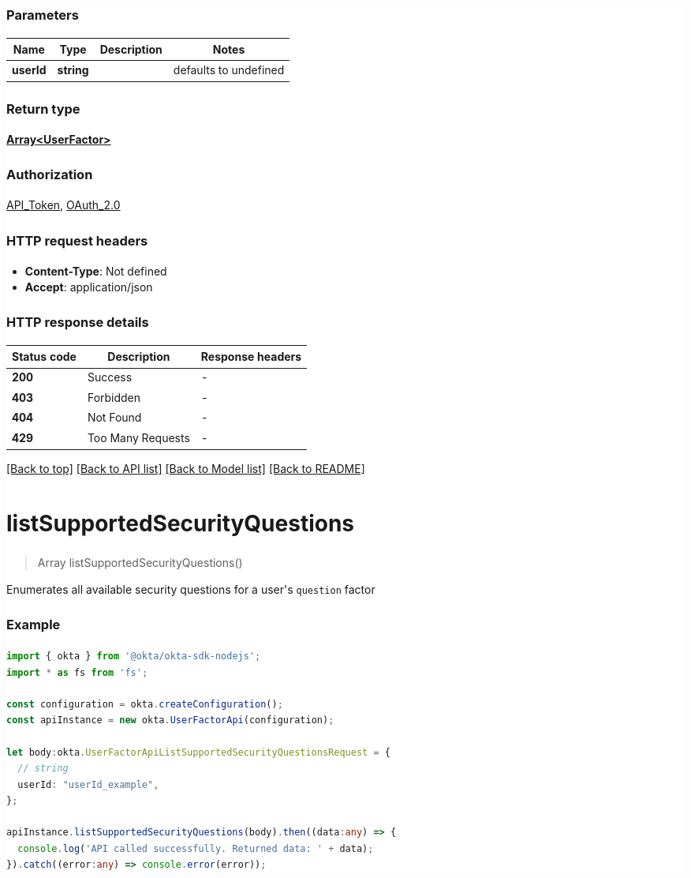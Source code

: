 
### Parameters

Name | Type | Description  | Notes
------------- | ------------- | ------------- | -------------
**userId** | **string** |  | defaults to undefined


### Return type

**[Array&lt;UserFactor&gt;](UserFactor.md)**

### Authorization

[API_Token](README.md#API_Token), [OAuth_2.0](README.md#OAuth_2.0)

### HTTP request headers

 - **Content-Type**: Not defined
 - **Accept**: application/json


### HTTP response details
| Status code | Description | Response headers |
|-------------|-------------|------------------|
**200** | Success |  -  |
**403** | Forbidden |  -  |
**404** | Not Found |  -  |
**429** | Too Many Requests |  -  |

[[Back to top]](#) [[Back to API list]](README.md#documentation-for-api-endpoints) [[Back to Model list]](README.md#documentation-for-models) [[Back to README]](README.md)

# **listSupportedSecurityQuestions**
> Array<SecurityQuestion> listSupportedSecurityQuestions()

Enumerates all available security questions for a user's `question` factor

### Example


```typescript
import { okta } from '@okta/okta-sdk-nodejs';
import * as fs from 'fs';

const configuration = okta.createConfiguration();
const apiInstance = new okta.UserFactorApi(configuration);

let body:okta.UserFactorApiListSupportedSecurityQuestionsRequest = {
  // string
  userId: "userId_example",
};

apiInstance.listSupportedSecurityQuestions(body).then((data:any) => {
  console.log('API called successfully. Returned data: ' + data);
}).catch((error:any) => console.error(error));
```
